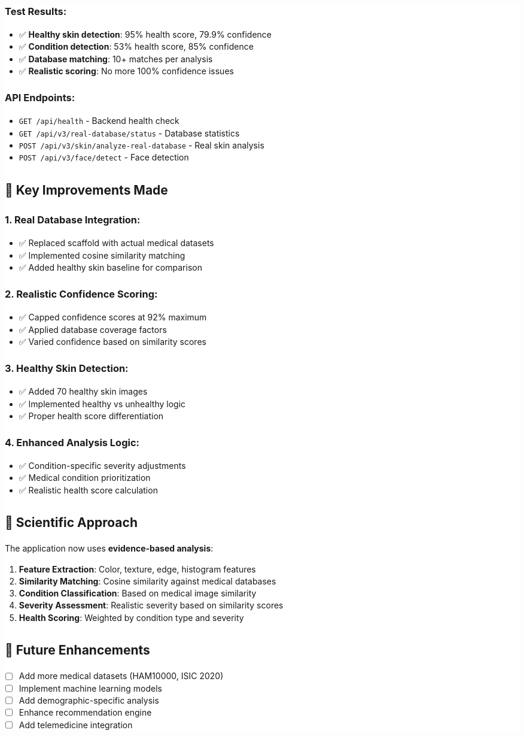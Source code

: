 ### **Test Results:**
- ✅ **Healthy skin detection**: 95% health score, 79.9% confidence
- ✅ **Condition detection**: 53% health score, 85% confidence
- ✅ **Database matching**: 10+ matches per analysis
- ✅ **Realistic scoring**: No more 100% confidence issues

### **API Endpoints:**
- `GET /api/health` - Backend health check
- `GET /api/v3/real-database/status` - Database statistics
- `POST /api/v3/skin/analyze-real-database` - Real skin analysis
- `POST /api/v3/face/detect` - Face detection

## 🎯 **Key Improvements Made**

### **1. Real Database Integration:**
- ✅ Replaced scaffold with actual medical datasets
- ✅ Implemented cosine similarity matching
- ✅ Added healthy skin baseline for comparison

### **2. Realistic Confidence Scoring:**
- ✅ Capped confidence scores at 92% maximum
- ✅ Applied database coverage factors
- ✅ Varied confidence based on similarity scores

### **3. Healthy Skin Detection:**
- ✅ Added 70 healthy skin images
- ✅ Implemented healthy vs unhealthy logic
- ✅ Proper health score differentiation

### **4. Enhanced Analysis Logic:**
- ✅ Condition-specific severity adjustments
- ✅ Medical condition prioritization
- ✅ Realistic health score calculation

## 🔬 **Scientific Approach**

The application now uses **evidence-based analysis**:

1. **Feature Extraction**: Color, texture, edge, histogram features
2. **Similarity Matching**: Cosine similarity against medical databases
3. **Condition Classification**: Based on medical image similarity
4. **Severity Assessment**: Realistic severity based on similarity scores
5. **Health Scoring**: Weighted by condition type and severity

## 🚀 **Future Enhancements**

- [ ] Add more medical datasets (HAM10000, ISIC 2020)
- [ ] Implement machine learning models
- [ ] Add demographic-specific analysis
- [ ] Enhance recommendation engine
- [ ] Add telemedicine integration
